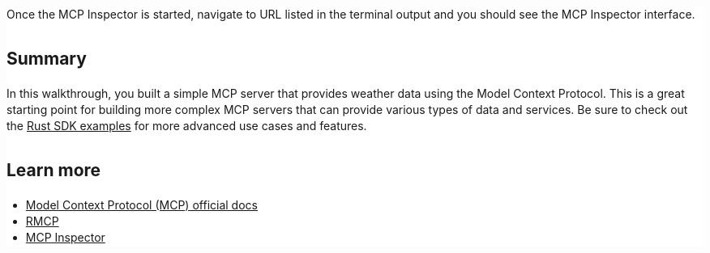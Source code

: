 Once the MCP Inspector is started, navigate to URL listed in the terminal output and you should see the MCP Inspector interface.

## Summary

In this walkthrough, you built a simple MCP server that provides weather data using the Model Context Protocol. This is a great starting point for building more complex MCP servers that can provide various types of data and services. Be sure to check out the [Rust SDK examples](https://github.com/modelcontextprotocol/rust-sdk/tree/main/examples/servers) for more advanced use cases and features.

## Learn more

- [Model Context Protocol (MCP) official docs](https://modelcontextprotocol.io/)
- [RMCP](https://github.com/modelcontextprotocol/rust-sdk)
- [MCP Inspector](https://github.com/modelcontextprotocol/inspector)

